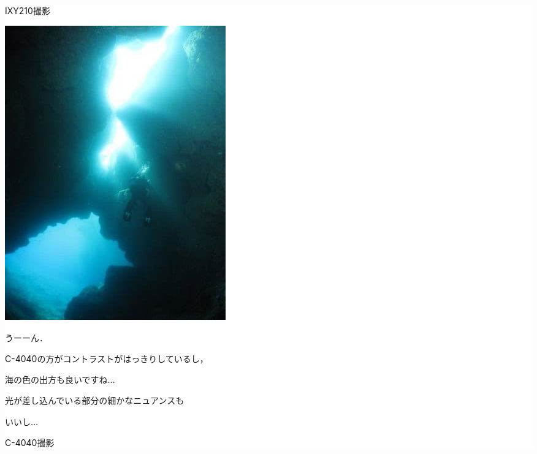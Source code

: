 





IXY210撮影




![18b480b9f5e4074c8eb5f8a6e355b869.jpg](images/18b480b9f5e4074c8eb5f8a6e355b869.jpg)







うーーん．


C-4040の方がコントラストがはっきりしているし，


海の色の出方も良いですね…


光が差し込んでいる部分の細かなニュアンスも


いいし…





C-4040撮影


